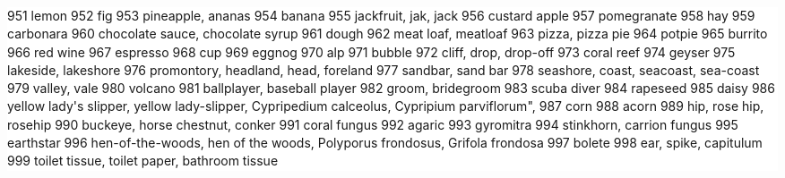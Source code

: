 951	lemon
952	fig
953	pineapple, ananas
954	banana
955	jackfruit, jak, jack
956	custard apple
957	pomegranate
958	hay
959	carbonara
960	chocolate sauce, chocolate syrup
961	dough
962	meat loaf, meatloaf
963	pizza, pizza pie
964	potpie
965	burrito
966	red wine
967	espresso
968	cup
969	eggnog
970	alp
971	bubble
972	cliff, drop, drop-off
973	coral reef
974	geyser
975	lakeside, lakeshore
976	promontory, headland, head, foreland
977	sandbar, sand bar
978	seashore, coast, seacoast, sea-coast
979	valley, vale
980	volcano
981	ballplayer, baseball player
982	groom, bridegroom
983	scuba diver
984	rapeseed
985	daisy
986	yellow lady's slipper, yellow lady-slipper, Cypripedium calceolus, Cypripium parviflorum",
987	corn
988	acorn
989	hip, rose hip, rosehip
990	buckeye, horse chestnut, conker
991	coral fungus
992	agaric
993	gyromitra
994	stinkhorn, carrion fungus
995	earthstar
996	hen-of-the-woods, hen of the woods, Polyporus frondosus, Grifola frondosa
997	bolete
998	ear, spike, capitulum
999	toilet tissue, toilet paper, bathroom tissue
